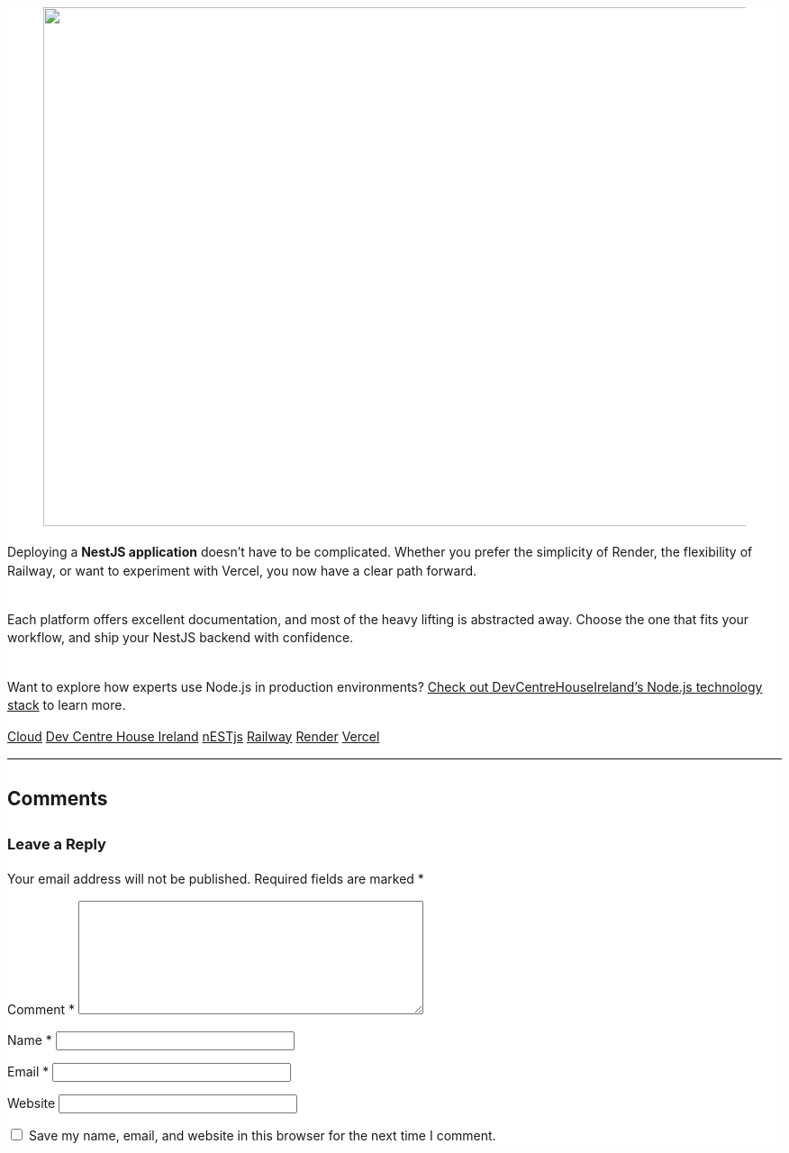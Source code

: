 <figure class="wp-block-image size-large"><img alt="" class="wp-image-1687" decoding="async" height="576" loading="lazy" sizes="auto, (max-width: 1024px) 100vw, 1024px" src="https://www.devcentrehouse.eu/blogs/wp-content/uploads/2025/05/node-dch-3-1024x576.jpg" srcset="https://www.devcentrehouse.eu/blogs/wp-content/uploads/2025/05/node-dch-3-1024x576.jpg 1024w, https://www.devcentrehouse.eu/blogs/wp-content/uploads/2025/05/node-dch-3-300x169.jpg 300w, https://www.devcentrehouse.eu/blogs/wp-content/uploads/2025/05/node-dch-3-768x432.jpg 768w, https://www.devcentrehouse.eu/blogs/wp-content/uploads/2025/05/node-dch-3-1536x864.jpg 1536w, https://www.devcentrehouse.eu/blogs/wp-content/uploads/2025/05/node-dch-3.jpg 1920w" width="1024"/></figure>
<p>Deploying a <strong>NestJS application</strong> doesn’t have to be complicated. Whether you prefer the simplicity of Render, the flexibility of Railway, or want to experiment with Vercel, you now have a clear path forward.</p>
<p><br/>Each platform offers excellent documentation, and most of the heavy lifting is abstracted away. Choose the one that fits your workflow, and ship your NestJS backend with confidence.</p>
<p><br/>Want to explore how experts use Node.js in production environments? <a href="https://www.devcentrehouse.eu/en/technologies/back-end/nodejs">Check out DevCentreHouseIreland’s Node.js technology stack</a> to learn more.</p>




</div>
<div class="wp-block-group has-global-padding is-layout-constrained wp-block-group-is-layout-constrained" style="margin-top:var(--wp--preset--spacing--40);padding-bottom:var(--wp--preset--spacing--50)">
<div class="taxonomy-post_tag is-style-pill wp-block-post-terms"><a href="https://www.devcentrehouse.eu/blogs/tag/cloud/" rel="tag">Cloud</a><span class="wp-block-post-terms__separator"> </span><a href="https://www.devcentrehouse.eu/blogs/tag/dev-centre-house-ireland/" rel="tag">Dev Centre House Ireland</a><span class="wp-block-post-terms__separator"> </span><a href="https://www.devcentrehouse.eu/blogs/tag/nestjs/" rel="tag">nESTjs</a><span class="wp-block-post-terms__separator"> </span><a href="https://www.devcentrehouse.eu/blogs/tag/railway/" rel="tag">Railway</a><span class="wp-block-post-terms__separator"> </span><a href="https://www.devcentrehouse.eu/blogs/tag/render/" rel="tag">Render</a><span class="wp-block-post-terms__separator"> </span><a href="https://www.devcentrehouse.eu/blogs/tag/vercel/" rel="tag">Vercel</a></div>
<div class="wp-block-group has-global-padding is-layout-constrained wp-block-group-is-layout-constrained">
<div aria-hidden="true" class="wp-block-spacer" style="height:var(--wp--preset--spacing--40)">
</div>
<hr class="wp-block-separator has-text-color has-contrast-3-color has-alpha-channel-opacity has-contrast-3-background-color has-background is-style-wide" style="margin-bottom:var(--wp--preset--spacing--40)"/>
<div class="wp-block-comments wp-block-comments-query-loop">
<h2 class="wp-block-heading">Comments</h2>
<div class="comment-respond wp-block-post-comments-form" id="respond" style="padding-top:var(--wp--preset--spacing--20);padding-bottom:var(--wp--preset--spacing--20);">
<h3 class="comment-reply-title" id="reply-title">Leave a Reply <small><a href="/blogs/launch-nestjs-fast-deploy-once-scale/#respond" id="cancel-comment-reply-link" rel="nofollow" style="display:none;">Cancel reply</a></small></h3><form action="https://www.devcentrehouse.eu/blogs/wp-comments-post.php" class="comment-form" id="commentform" method="post" novalidate=""><p class="comment-notes"><span id="email-notes">Your email address will not be published.</span> <span class="required-field-message">Required fields are marked <span class="required">*</span></span></p><p class="comment-form-comment"><label for="comment">Comment <span class="required">*</span></label> <textarea cols="45" id="comment" maxlength="65525" name="comment" required="" rows="8"></textarea></p><p class="comment-form-author"><label for="author">Name <span class="required">*</span></label> <input autocomplete="name" id="author" maxlength="245" name="author" required="" size="30" type="text" value=""/></p>
<p class="comment-form-email"><label for="email">Email <span class="required">*</span></label> <input aria-describedby="email-notes" autocomplete="email" id="email" maxlength="100" name="email" required="" size="30" type="email" value=""/></p>
<p class="comment-form-url"><label for="url">Website</label> <input autocomplete="url" id="url" maxlength="200" name="url" size="30" type="url" value=""/></p>
<p class="comment-form-cookies-consent"><input id="wp-comment-cookies-consent" name="wp-comment-cookies-consent" type="checkbox" value="yes"/> <label for="wp-comment-cookies-consent">Save my name, email, and website in this browser for the next time I comment.</label></p>
<input class="agr-recaptcha-response" name="g-recaptcha-response" type="hidden" value=""/><script>
                function wpcaptcha_captcha(){
                    grecaptcha.execute("6LcqUfIqAAAAAGsZpRiaxTHv4zNpIeTivYdNQsZI", {action: "submit"}).then(function(token) {
                        var captchas = document.querySelectorAll(".agr-recaptcha-response");
                        captchas.forEach(function(captcha) {
                            captcha.value = token;
                        });
                    });
                }